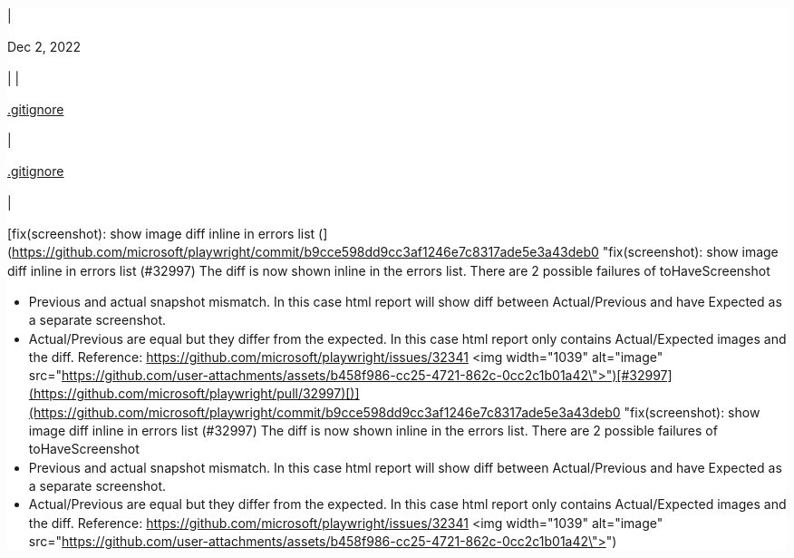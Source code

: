 

 | 

Dec 2, 2022

 |
| 

[.gitignore](https://github.com/microsoft/playwright/blob/main/.gitignore ".gitignore")







 | 

[.gitignore](https://github.com/microsoft/playwright/blob/main/.gitignore ".gitignore")







 | 

[fix(screenshot): show image diff inline in errors list (](https://github.com/microsoft/playwright/commit/b9cce598dd9cc3af1246e7c8317ade5e3a43deb0 "fix(screenshot): show image diff inline in errors list (#32997)
The diff is now shown inline in the errors list.
There are 2 possible failures of toHaveScreenshot
* Previous and actual snapshot mismatch. In this case html report will
show diff between Actual/Previous and have Expected as a separate
screenshot.
* Actual/Previous are equal but they differ from the expected. In this
case html report only contains Actual/Expected images and the diff.
Reference: https://github.com/microsoft/playwright/issues/32341
<img width=\"1039\" alt=\"image\"
src=\"https://github.com/user-attachments/assets/b458f986-cc25-4721-862c-0cc2c1b01a42\">")[#32997](https://github.com/microsoft/playwright/pull/32997)[)](https://github.com/microsoft/playwright/commit/b9cce598dd9cc3af1246e7c8317ade5e3a43deb0 "fix(screenshot): show image diff inline in errors list (#32997)
The diff is now shown inline in the errors list.
There are 2 possible failures of toHaveScreenshot
* Previous and actual snapshot mismatch. In this case html report will
show diff between Actual/Previous and have Expected as a separate
screenshot.
* Actual/Previous are equal but they differ from the expected. In this
case html report only contains Actual/Expected images and the diff.
Reference: https://github.com/microsoft/playwright/issues/32341
<img width=\"1039\" alt=\"image\"
src=\"https://github.com/user-attachments/assets/b458f986-cc25-4721-862c-0cc2c1b01a42\">")

